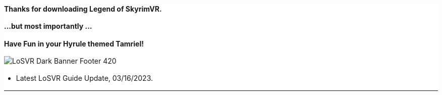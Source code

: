 
**Thanks for downloading Legend of SkyrimVR.**

**...but most importantly ...**

**Have Fun in your Hyrule themed Tamriel!**

![LoSVR Dark Banner Footer 420](https://user-images.githubusercontent.com/78007822/167746683-53ecdadc-e967-4650-90da-e300007ddfed.png)

- Latest LoSVR Guide Update, 03/16/2023.
  
---
